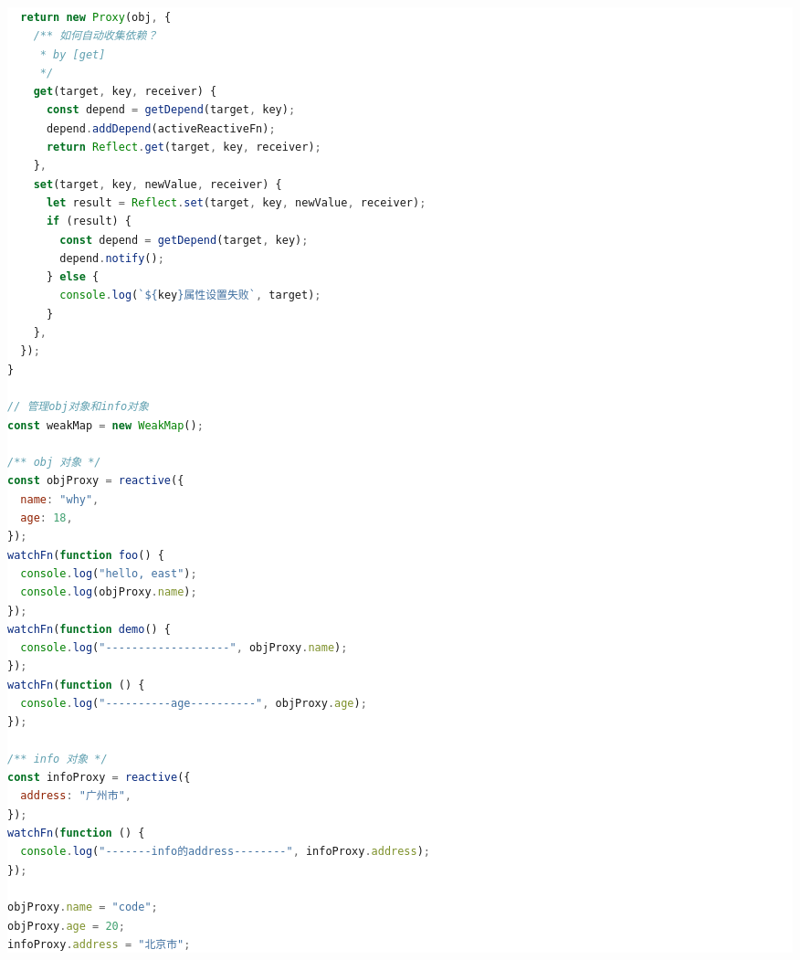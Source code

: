 ```js
  return new Proxy(obj, {
    /** 如何自动收集依赖？
     * by [get]
     */
    get(target, key, receiver) {
      const depend = getDepend(target, key);
      depend.addDepend(activeReactiveFn);
      return Reflect.get(target, key, receiver);
    },
    set(target, key, newValue, receiver) {
      let result = Reflect.set(target, key, newValue, receiver);
      if (result) {
        const depend = getDepend(target, key);
        depend.notify();
      } else {
        console.log(`${key}属性设置失败`, target);
      }
    },
  });
}

// 管理obj对象和info对象
const weakMap = new WeakMap();

/** obj 对象 */
const objProxy = reactive({
  name: "why",
  age: 18,
});
watchFn(function foo() {
  console.log("hello, east");
  console.log(objProxy.name);
});
watchFn(function demo() {
  console.log("-------------------", objProxy.name);
});
watchFn(function () {
  console.log("----------age----------", objProxy.age);
});

/** info 对象 */
const infoProxy = reactive({
  address: "广州市",
});
watchFn(function () {
  console.log("-------info的address--------", infoProxy.address);
});

objProxy.name = "code";
objProxy.age = 20;
infoProxy.address = "北京市";
```
